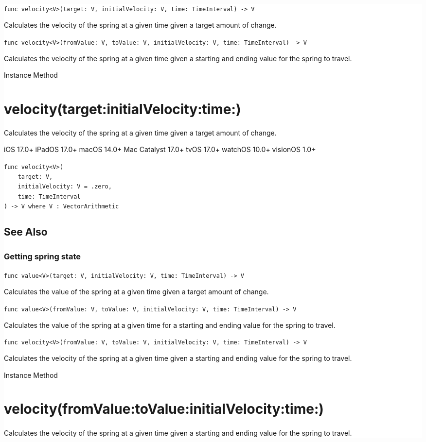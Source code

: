 `func velocity<V>(target: V, initialVelocity: V, time: TimeInterval) -> V`

Calculates the velocity of the spring at a given time given a target amount of
change.

`func velocity<V>(fromValue: V, toValue: V, initialVelocity: V, time:
TimeInterval) -> V`

Calculates the velocity of the spring at a given time given a starting and
ending value for the spring to travel.

Instance Method

# velocity(target:initialVelocity:time:)

Calculates the velocity of the spring at a given time given a target amount of
change.

iOS 17.0+  iPadOS 17.0+  macOS 14.0+  Mac Catalyst 17.0+  tvOS 17.0+  watchOS
10.0+  visionOS 1.0+

    
    
    func velocity<V>(
        target: V,
        initialVelocity: V = .zero,
        time: TimeInterval
    ) -> V where V : VectorArithmetic

## See Also

### Getting spring state

`func value<V>(target: V, initialVelocity: V, time: TimeInterval) -> V`

Calculates the value of the spring at a given time given a target amount of
change.

`func value<V>(fromValue: V, toValue: V, initialVelocity: V, time:
TimeInterval) -> V`

Calculates the value of the spring at a given time for a starting and ending
value for the spring to travel.

`func velocity<V>(fromValue: V, toValue: V, initialVelocity: V, time:
TimeInterval) -> V`

Calculates the velocity of the spring at a given time given a starting and
ending value for the spring to travel.

Instance Method

# velocity(fromValue:toValue:initialVelocity:time:)

Calculates the velocity of the spring at a given time given a starting and
ending value for the spring to travel.

